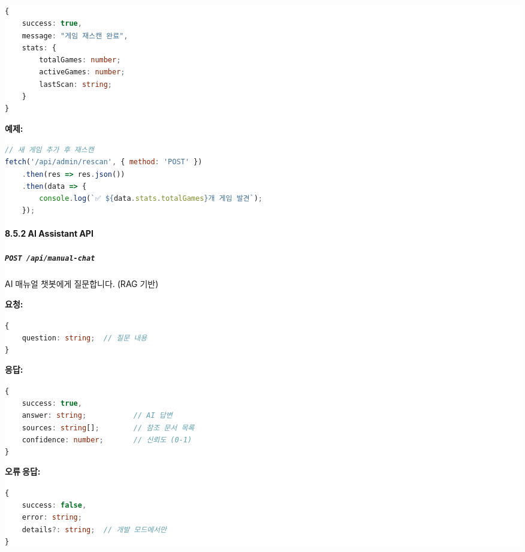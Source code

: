 ```typescript
{
    success: true,
    message: "게임 재스캔 완료",
    stats: {
        totalGames: number;
        activeGames: number;
        lastScan: string;
    }
}
```

**예제:**

```javascript
// 새 게임 추가 후 재스캔
fetch('/api/admin/rescan', { method: 'POST' })
    .then(res => res.json())
    .then(data => {
        console.log(`✅ ${data.stats.totalGames}개 게임 발견`);
    });
```

#### 8.5.2 AI Assistant API

##### `POST /api/manual-chat`

AI 매뉴얼 챗봇에게 질문합니다. (RAG 기반)

**요청:**

```typescript
{
    question: string;  // 질문 내용
}
```

**응답:**

```typescript
{
    success: true,
    answer: string;           // AI 답변
    sources: string[];        // 참조 문서 목록
    confidence: number;       // 신뢰도 (0-1)
}
```

**오류 응답:**

```typescript
{
    success: false,
    error: string;
    details?: string;  // 개발 모드에서만
}
```
